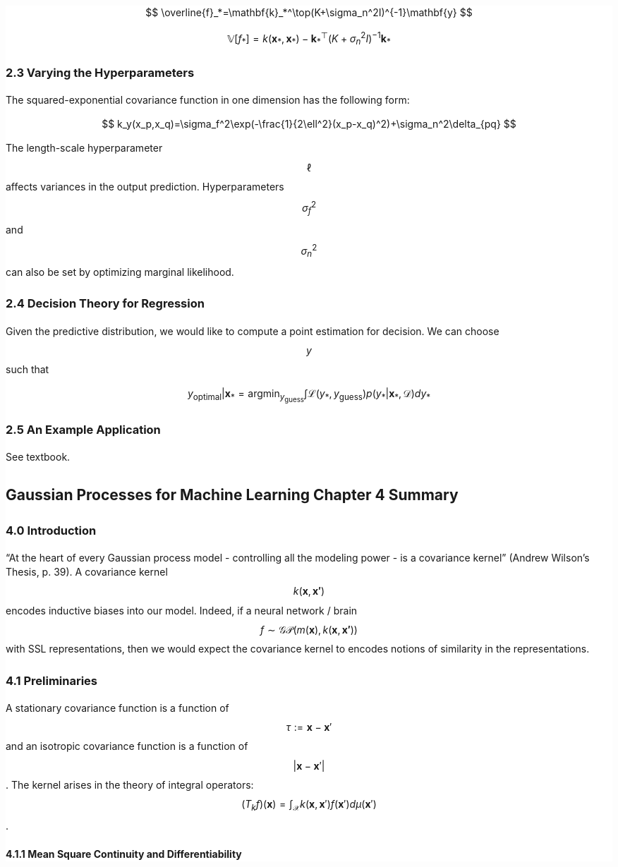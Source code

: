 $$
\overline{f}_*=\mathbf{k}_*^\top(K+\sigma_n^2I)^{-1}\mathbf{y}
$$

$$
\mathbb{V}[f_*]=k(\mathbf{x}_*,\mathbf{x}_*)-\mathbf{k}_*^\top(K+\sigma_n^2I)^{-1}\mathbf{k}_*
$$


### 2.3 Varying the Hyperparameters

The squared-exponential covariance function in one dimension has the following form:

$$
k_y(x_p,x_q)=\sigma_f^2\exp(-\frac{1}{2\ell^2}(x_p-x_q)^2)+\sigma_n^2\delta_{pq}
$$

The length-scale hyperparameter $$\ell$$ affects variances in the output prediction. Hyperparameters $$\sigma_f^2$$ and $$\sigma_n^2$$ can also be set by optimizing marginal likelihood.


### 2.4 Decision Theory for Regression

Given the predictive distribution, we would like to compute a point estimation for decision. We can choose $$y$$ such that 

$$
y_\text{optimal}\vert \mathbf{x}_*=\text{argmin}_{y_{\text{guess}}}\int\mathcal{L}(y_*,y_{\text{guess}})p(y_*\vert \mathbf{x}_*,\mathcal{D})dy_{*}
$$

### 2.5 An Example Application

See textbook.

## Gaussian Processes for Machine Learning Chapter 4 Summary


### 4.0 Introduction
“At the heart of every Gaussian process model - controlling all the modeling power - is a covariance kernel” (Andrew Wilson’s Thesis, p. 39). A covariance kernel $$k(\mathbf{x},\mathbf{x'})$$ encodes inductive biases into our model. Indeed, if a neural network / brain $$f\sim\mathcal{GP}(m(\mathbf{x}),k(\mathbf{x},\mathbf{x'}))$$ with SSL representations, then we would expect the covariance kernel to encodes notions of similarity in the representations.

### 4.1 Preliminaries

A stationary covariance function is a function of $$\tau:=\mathbf{x}-\mathbf{x}'$$ and an isotropic covariance function is a function of $$\vert \mathbf{x}-\mathbf{x}'\vert $$. The kernel arises in the theory of integral operators: $$(T_kf)(\mathbf{x})=\int_{\mathcal{X}}k(\mathbf{x},\mathbf{x}')f(\mathbf{x}')d\mu(\mathbf{x}')$$.

#### 4.1.1 Mean Square Continuity and Differentiability
